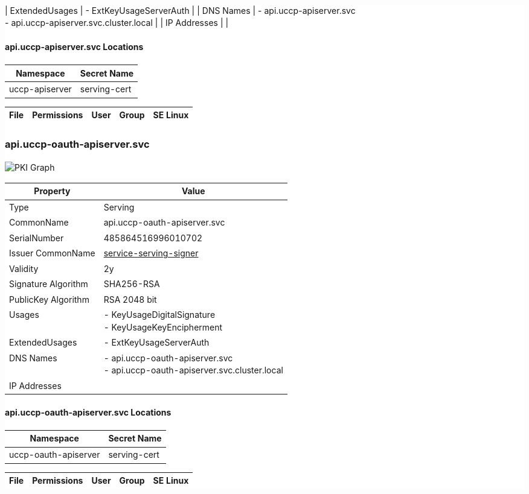 | ExtendedUsages | - ExtKeyUsageServerAuth |
| DNS Names | - api.uccp-apiserver.svc<br/>- api.uccp-apiserver.svc.cluster.local |
| IP Addresses |  |


#### api.uccp-apiserver.svc Locations
| Namespace | Secret Name |
| ----------- | ----------- |
| uccp-apiserver | serving-cert |

| File | Permissions | User | Group | SE Linux |
| ----------- | ----------- | ----------- | ----------- | ----------- |




### api.uccp-oauth-apiserver.svc
![PKI Graph](subcert-api.uccp-oauth-apiserver.svc485864516996010702.png)



| Property | Value |
| ----------- | ----------- |
| Type | Serving |
| CommonName | api.uccp-oauth-apiserver.svc |
| SerialNumber | 485864516996010702 |
| Issuer CommonName | [service-serving-signer](#service-serving-signer) |
| Validity | 2y |
| Signature Algorithm | SHA256-RSA |
| PublicKey Algorithm | RSA 2048 bit |
| Usages | - KeyUsageDigitalSignature<br/>- KeyUsageKeyEncipherment |
| ExtendedUsages | - ExtKeyUsageServerAuth |
| DNS Names | - api.uccp-oauth-apiserver.svc<br/>- api.uccp-oauth-apiserver.svc.cluster.local |
| IP Addresses |  |


#### api.uccp-oauth-apiserver.svc Locations
| Namespace | Secret Name |
| ----------- | ----------- |
| uccp-oauth-apiserver | serving-cert |

| File | Permissions | User | Group | SE Linux |
| ----------- | ----------- | ----------- | ----------- | ----------- |

